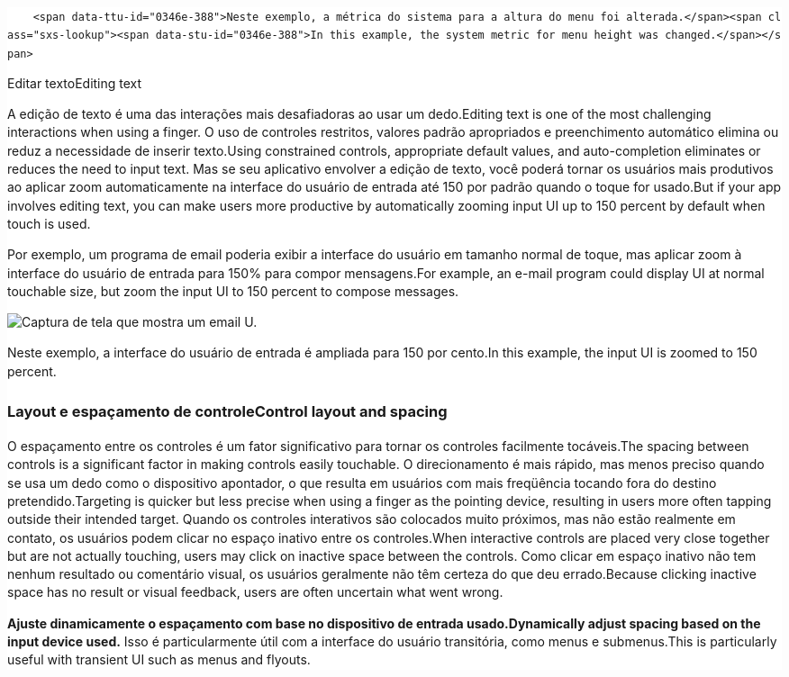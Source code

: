         <span data-ttu-id="0346e-388">Neste exemplo, a métrica do sistema para a altura do menu foi alterada.</span><span class="sxs-lookup"><span data-stu-id="0346e-388">In this example, the system metric for menu height was changed.</span></span>

<span data-ttu-id="0346e-389">Editar texto</span><span class="sxs-lookup"><span data-stu-id="0346e-389">Editing text</span></span>

<span data-ttu-id="0346e-390">A edição de texto é uma das interações mais desafiadoras ao usar um dedo.</span><span class="sxs-lookup"><span data-stu-id="0346e-390">Editing text is one of the most challenging interactions when using a finger.</span></span> <span data-ttu-id="0346e-391">O uso de controles restritos, valores padrão apropriados e preenchimento automático elimina ou reduz a necessidade de inserir texto.</span><span class="sxs-lookup"><span data-stu-id="0346e-391">Using constrained controls, appropriate default values, and auto-completion eliminates or reduces the need to input text.</span></span> <span data-ttu-id="0346e-392">Mas se seu aplicativo envolver a edição de texto, você poderá tornar os usuários mais produtivos ao aplicar zoom automaticamente na interface do usuário de entrada até 150 por padrão quando o toque for usado.</span><span class="sxs-lookup"><span data-stu-id="0346e-392">But if your app involves editing text, you can make users more productive by automatically zooming input UI up to 150 percent by default when touch is used.</span></span>

<span data-ttu-id="0346e-393">Por exemplo, um programa de email poderia exibir a interface do usuário em tamanho normal de toque, mas aplicar zoom à interface do usuário de entrada para 150% para compor mensagens.</span><span class="sxs-lookup"><span data-stu-id="0346e-393">For example, an e-mail program could display UI at normal touchable size, but zoom the input UI to 150 percent to compose messages.</span></span>

![Captura de tela que mostra um email U.](images/inter-touch-image24.png)

<span data-ttu-id="0346e-395">Neste exemplo, a interface do usuário de entrada é ampliada para 150 por cento.</span><span class="sxs-lookup"><span data-stu-id="0346e-395">In this example, the input UI is zoomed to 150 percent.</span></span>

### <a name="control-layout-and-spacing"></a><span data-ttu-id="0346e-396">Layout e espaçamento de controle</span><span class="sxs-lookup"><span data-stu-id="0346e-396">Control layout and spacing</span></span>

<span data-ttu-id="0346e-397">O espaçamento entre os controles é um fator significativo para tornar os controles facilmente tocáveis.</span><span class="sxs-lookup"><span data-stu-id="0346e-397">The spacing between controls is a significant factor in making controls easily touchable.</span></span> <span data-ttu-id="0346e-398">O direcionamento é mais rápido, mas menos preciso quando se usa um dedo como o dispositivo apontador, o que resulta em usuários com mais freqüência tocando fora do destino pretendido.</span><span class="sxs-lookup"><span data-stu-id="0346e-398">Targeting is quicker but less precise when using a finger as the pointing device, resulting in users more often tapping outside their intended target.</span></span> <span data-ttu-id="0346e-399">Quando os controles interativos são colocados muito próximos, mas não estão realmente em contato, os usuários podem clicar no espaço inativo entre os controles.</span><span class="sxs-lookup"><span data-stu-id="0346e-399">When interactive controls are placed very close together but are not actually touching, users may click on inactive space between the controls.</span></span> <span data-ttu-id="0346e-400">Como clicar em espaço inativo não tem nenhum resultado ou comentário visual, os usuários geralmente não têm certeza do que deu errado.</span><span class="sxs-lookup"><span data-stu-id="0346e-400">Because clicking inactive space has no result or visual feedback, users are often uncertain what went wrong.</span></span>

<span data-ttu-id="0346e-401">**Ajuste dinamicamente o espaçamento com base no dispositivo de entrada usado.**</span><span class="sxs-lookup"><span data-stu-id="0346e-401">**Dynamically adjust spacing based on the input device used.**</span></span> <span data-ttu-id="0346e-402">Isso é particularmente útil com a interface do usuário transitória, como menus e submenus.</span><span class="sxs-lookup"><span data-stu-id="0346e-402">This is particularly useful with transient UI such as menus and flyouts.</span></span>
